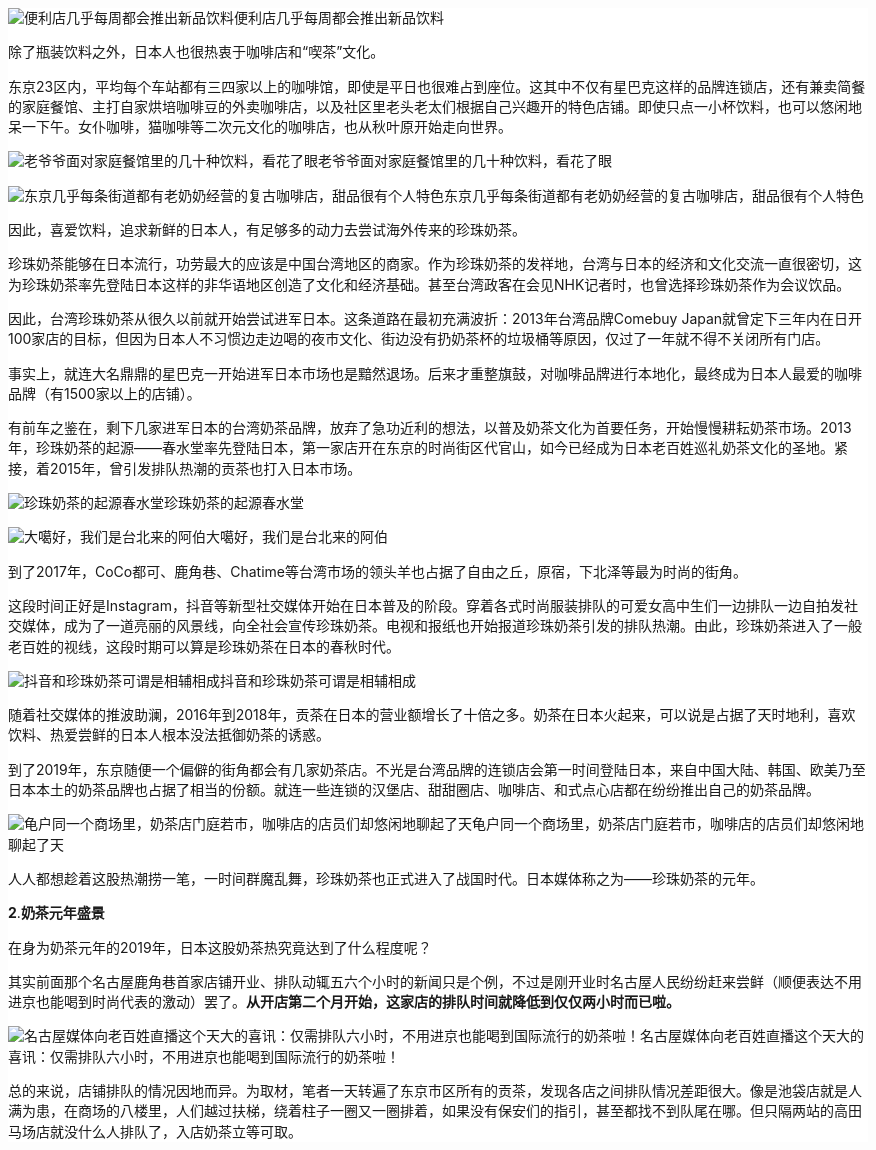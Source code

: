 ![便利店几乎每周都会推出新品饮料](https://alioss.yystv.cn/doc/5690/eded58c205324045154268a7f457373f.png_mw680water)便利店几乎每周都会推出新品饮料

除了瓶装饮料之外，日本人也很热衷于咖啡店和“喫茶”文化。

东京23区内，平均每个车站都有三四家以上的咖啡馆，即使是平日也很难占到座位。这其中不仅有星巴克这样的品牌连锁店，还有兼卖简餐的家庭餐馆、主打自家烘培咖啡豆的外卖咖啡店，以及社区里老头老太们根据自己兴趣开的特色店铺。即使只点一小杯饮料，也可以悠闲地呆一下午。女仆咖啡，猫咖啡等二次元文化的咖啡店，也从秋叶原开始走向世界。

![老爷爷面对家庭餐馆里的几十种饮料，看花了眼](https://alioss.yystv.cn/doc/5690/4d500b19716062e45dd5e9933282a4d7.png_mw680water)老爷爷面对家庭餐馆里的几十种饮料，看花了眼

![东京几乎每条街道都有老奶奶经营的复古咖啡店，甜品很有个人特色](https://alioss.yystv.cn/doc/5690/2420ccfc347fa196d09b716dc8a5f23f.png_mw680water)东京几乎每条街道都有老奶奶经营的复古咖啡店，甜品很有个人特色

因此，喜爱饮料，追求新鲜的日本人，有足够多的动力去尝试海外传来的珍珠奶茶。

珍珠奶茶能够在日本流行，功劳最大的应该是中国台湾地区的商家。作为珍珠奶茶的发祥地，台湾与日本的经济和文化交流一直很密切，这为珍珠奶茶率先登陆日本这样的非华语地区创造了文化和经济基础。甚至台湾政客在会见NHK记者时，也曾选择珍珠奶茶作为会议饮品。

因此，台湾珍珠奶茶从很久以前就开始尝试进军日本。这条道路在最初充满波折：2013年台湾品牌Comebuy Japan就曾定下三年内在日开100家店的目标，但因为日本人不习惯边走边喝的夜市文化、街边没有扔奶茶杯的垃圾桶等原因，仅过了一年就不得不关闭所有门店。

事实上，就连大名鼎鼎的星巴克一开始进军日本市场也是黯然退场。后来才重整旗鼓，对咖啡品牌进行本地化，最终成为日本人最爱的咖啡品牌（有1500家以上的店铺）。

有前车之鉴在，剩下几家进军日本的台湾奶茶品牌，放弃了急功近利的想法，以普及奶茶文化为首要任务，开始慢慢耕耘奶茶市场。2013年，珍珠奶茶的起源——春水堂率先登陆日本，第一家店开在东京的时尚街区代官山，如今已经成为日本老百姓巡礼奶茶文化的圣地。紧接，着2015年，曾引发排队热潮的贡茶也打入日本市场。

![珍珠奶茶的起源春水堂](https://alioss.yystv.cn/doc/5690/fe2c40ef134f1cb3b6be8eb7f2cb8a78.png_mw680water)珍珠奶茶的起源春水堂

![大噶好，我们是台北来的阿伯](https://alioss.yystv.cn/doc/5690/c3b31ad9909212f08c3830848141293e.png_mw680water)大噶好，我们是台北来的阿伯

到了2017年，CoCo都可、鹿角巷、Chatime等台湾市场的领头羊也占据了自由之丘，原宿，下北泽等最为时尚的街角。

这段时间正好是Instagram，抖音等新型社交媒体开始在日本普及的阶段。穿着各式时尚服装排队的可爱女高中生们一边排队一边自拍发社交媒体，成为了一道亮丽的风景线，向全社会宣传珍珠奶茶。电视和报纸也开始报道珍珠奶茶引发的排队热潮。由此，珍珠奶茶进入了一般老百姓的视线，这段时期可以算是珍珠奶茶在日本的春秋时代。

![抖音和珍珠奶茶可谓是相辅相成](https://alioss.yystv.cn/doc/5690/3c8d1fd1c7cba0aafdf79f795c6489a7.png_mw680water)抖音和珍珠奶茶可谓是相辅相成

随着社交媒体的推波助澜，2016年到2018年，贡茶在日本的营业额增长了十倍之多。奶茶在日本火起来，可以说是占据了天时地利，喜欢饮料、热爱尝鲜的日本人根本没法抵御奶茶的诱惑。

到了2019年，东京随便一个偏僻的街角都会有几家奶茶店。不光是台湾品牌的连锁店会第一时间登陆日本，来自中国大陆、韩国、欧美乃至日本本土的奶茶品牌也占据了相当的份额。就连一些连锁的汉堡店、甜甜圈店、咖啡店、和式点心店都在纷纷推出自己的奶茶品牌。

![龟户同一个商场里，奶茶店门庭若市，咖啡店的店员们却悠闲地聊起了天](https://alioss.yystv.cn/doc/5690/850dcd624d4b4a2bf6afe02c50ef7d1a.png_mw680water)龟户同一个商场里，奶茶店门庭若市，咖啡店的店员们却悠闲地聊起了天

人人都想趁着这股热潮捞一笔，一时间群魔乱舞，珍珠奶茶也正式进入了战国时代。日本媒体称之为——珍珠奶茶的元年。



**2**.**奶茶元年盛景**

在身为奶茶元年的2019年，日本这股奶茶热究竟达到了什么程度呢？

其实前面那个名古屋鹿角巷首家店铺开业、排队动辄五六个小时的新闻只是个例，不过是刚开业时名古屋人民纷纷赶来尝鲜（顺便表达不用进京也能喝到时尚代表的激动）罢了。**从开店第二个月开始，这家店的排队时间就降低到仅仅两小时而已啦。**

![名古屋媒体向老百姓直播这个天大的喜讯：仅需排队六小时，不用进京也能喝到国际流行的奶茶啦！](https://alioss.yystv.cn/doc/5690/974420ae2c9d710a1b361a184c07ecab.png_mw680water)名古屋媒体向老百姓直播这个天大的喜讯：仅需排队六小时，不用进京也能喝到国际流行的奶茶啦！

总的来说，店铺排队的情况因地而异。为取材，笔者一天转遍了东京市区所有的贡茶，发现各店之间排队情况差距很大。像是池袋店就是人满为患，在商场的八楼里，人们越过扶梯，绕着柱子一圈又一圈排着，如果没有保安们的指引，甚至都找不到队尾在哪。但只隔两站的高田马场店就没什么人排队了，入店奶茶立等可取。
